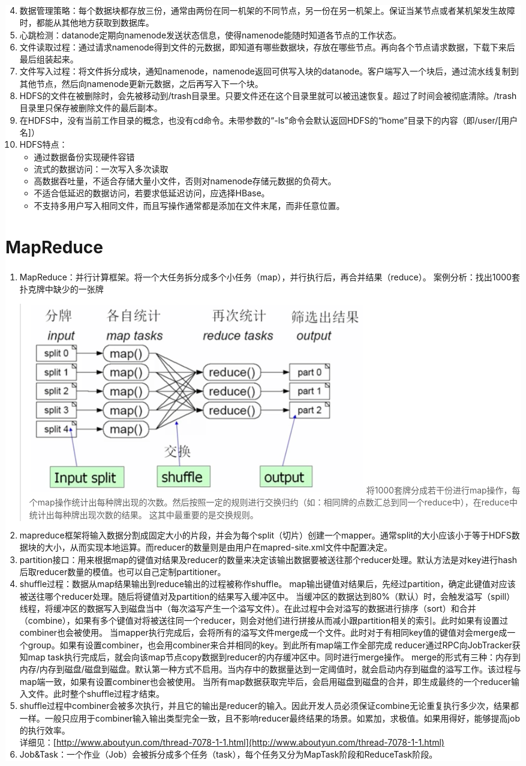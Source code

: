 4. 数据管理策略：每个数据块都存放三份，通常由两份在同一机架的不同节点，另一份在另一机架上。保证当某节点或者某机架发生故障时，都能从其他地方获取到数据库。
5. 心跳检测：datanode定期向namenode发送状态信息，使得namenode能随时知道各节点的工作状态。
5. 文件读取过程：通过请求namenode得到文件的元数据，即知道有哪些数据块，存放在哪些节点。再向各个节点请求数据，下载下来后最后组装起来。
6. 文件写入过程：将文件拆分成块，通知namenode，namenode返回可供写入块的datanode。客户端写入一个块后，通过流水线复制到其他节点，然后向namenode更新元数据，之后再写入下一个块。
6. HDFS的文件在被删除时，会先被移动到/trash目录里。只要文件还在这个目录里就可以被迅速恢复。超过了时间会被彻底清除。/trash目录里只保存被删除文件的最后副本。
7. 在HDFS中，没有当前工作目录的概念，也没有cd命令。未带参数的“-ls”命令会默认返回HDFS的“home”目录下的内容（即/user/[用户名]）
10. HDFS特点：
	* 通过数据备份实现硬件容错
	* 流式的数据访问：一次写入多次读取
	* 高数据吞吐量，不适合存储大量小文件，否则对namenode存储元数据的负荷大。
	* 不适合低延迟的数据访问，若要求低延迟访问，应选择HBase。
	* 不支持多用户写入相同文件，而且写操作通常都是添加在文件末尾，而非任意位置。

# MapReduce
1.	MapReduce：并行计算框架。将一个大任务拆分成多个小任务（map），并行执行后，再合并结果（reduce）。
	案例分析：找出1000套扑克牌中缺少的一张牌
>![扑克牌案例](/img/hadoop-concept/pukepai-case.png)
将1000套牌分成若干份进行map操作，每个map操作统计出每种牌出现的次数。然后按照一定的规则进行交换归约（如：相同牌的点数汇总到同一个reduce中），在reduce中统计出每种牌出现次数的结果。
这其中最重要的是交换规则。

2. mapreduce框架将输入数据分割成固定大小的片段，并会为每个split（切片）创建一个mapper。通常split的大小应该小于等于HDFS数据块的大小，从而实现本地运算。而reducer的数量则是由用户在mapred-site.xml文件中配置决定。
2. partition接口：用来根据map的键值对结果及reducer的数量来决定该输出数据要被送往那个reducer处理。默认方法是对key进行hash后取reducer数量的模值。也可以自己定制partitioner。
2. shuffle过程：数据从map结果输出到reduce输出的过程被称作shuffle。
map输出键值对结果后，先经过partition，确定此键值对应该被送往哪个reducer处理。随后将键值对及partition的结果写入缓冲区中。
当缓冲区的数据达到80%（默认）时，会触发溢写（spill）线程，将缓冲区的数据写入到磁盘当中（每次溢写产生一个溢写文件）。在此过程中会对溢写的数据进行排序（sort）和合并（combine），如果有多个键值对将被送往同一个reducer，则会对他们进行拼接从而减小跟partition相关的索引。此时如果有设置过combiner也会被使用。
当mapper执行完成后，会将所有的溢写文件merge成一个文件。此时对于有相同key值的键值对会merge成一个group。如果有设置combiner，也会用combiner来合并相同的key。到此所有map端工作全部完成
reducer通过RPC向JobTracker获知map task执行完成后，就会向该map节点copy数据到reducer的内存缓冲区中。同时进行merge操作。
merge的形式有三种：内存到内存/内存到磁盘/磁盘到磁盘。默认第一种方式不启用。当内存中的数据量达到一定阈值时，就会启动内存到磁盘的溢写工作。该过程与map端一致，如果有设置combiner也会被使用。
当所有map数据获取完毕后，会启用磁盘到磁盘的合并，即生成最终的一个reducer输入文件。此时整个shuffle过程才结束。
2. shuffle过程中combiner会被多次执行，并且它的输出是reducer的输入。因此开发人员必须保证combine无论重复执行多少次，结果都一样。一般只应用于combiner输入输出类型完全一致，且不影响reducer最终结果的场景。如累加，求极值。如果用得好，能够提高job的执行效率。<br>
详细见：[http://www.aboutyun.com/thread-7078-1-1.html](http://www.aboutyun.com/thread-7078-1-1.html)
3.	Job&Task：一个作业（Job）会被拆分成多个任务（task），每个任务又分为MapTask阶段和ReduceTask阶段。